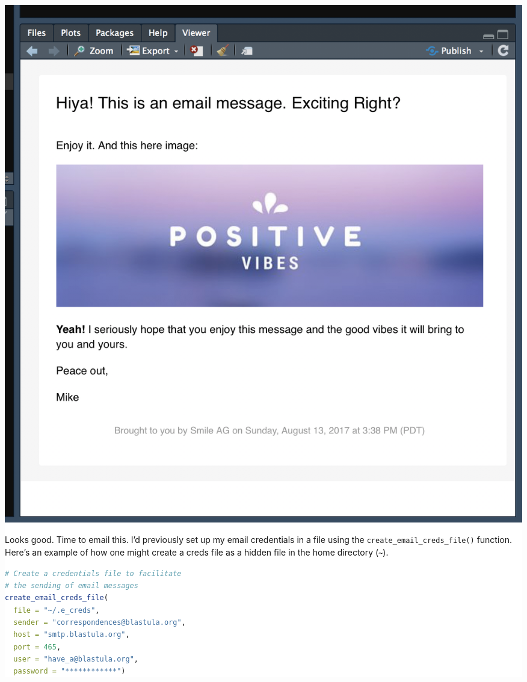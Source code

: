 <img src="man/figures/rstudio_preview_email.png">

Looks good. Time to email this. I’d previously set up my email
credentials in a file using the `create_email_creds_file()` function.
Here’s an example of how one might create a creds file as a hidden file
in the home directory (`~`).

``` r
# Create a credentials file to facilitate
# the sending of email messages
create_email_creds_file(
  file = "~/.e_creds",
  sender = "correspondences@blastula.org",
  host = "smtp.blastula.org",
  port = 465,
  user = "have_a@blastula.org",
  password = "************")
```
